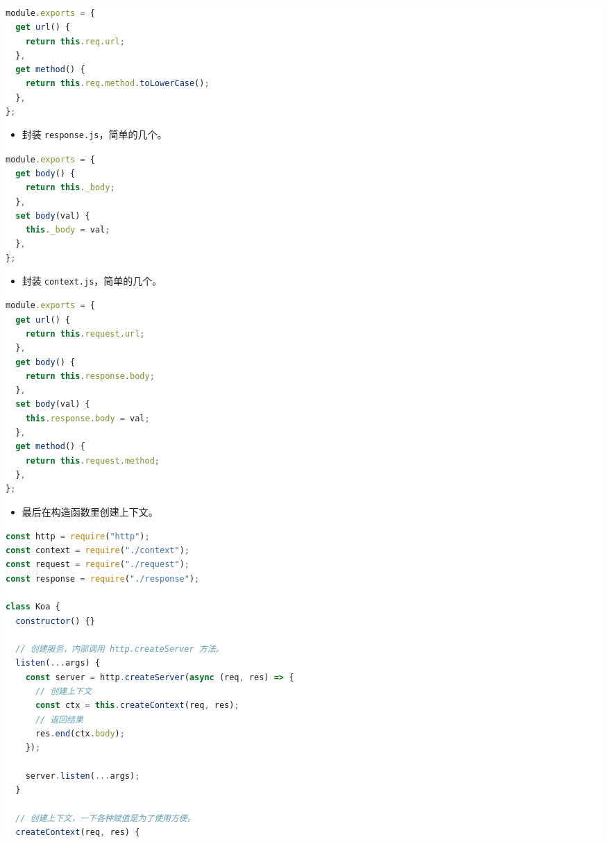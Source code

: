 ```js
module.exports = {
  get url() {
    return this.req.url;
  },
  get method() {
    return this.req.method.toLowerCase();
  },
};
```

- 封装 `response.js`，简单的几个。

```js
module.exports = {
  get body() {
    return this._body;
  },
  set body(val) {
    this._body = val;
  },
};
```

- 封装 `context.js`，简单的几个。

```js
module.exports = {
  get url() {
    return this.request.url;
  },
  get body() {
    return this.response.body;
  },
  set body(val) {
    this.response.body = val;
  },
  get method() {
    return this.request.method;
  },
};
```

- 最后在构造函数里创建上下文。

```js
const http = require("http");
const context = require("./context");
const request = require("./request");
const response = require("./response");

class Koa {
  constructor() {}

  // 创建服务，内部调用 http.createServer 方法。
  listen(...args) {
    const server = http.createServer(async (req, res) => {
      // 创建上下文
      const ctx = this.createContext(req, res);
      // 返回结果
      res.end(ctx.body);
    });

    server.listen(...args);
  }

  // 创建上下文，一下各种赋值是为了使用方便。
  createContext(req, res) {
```